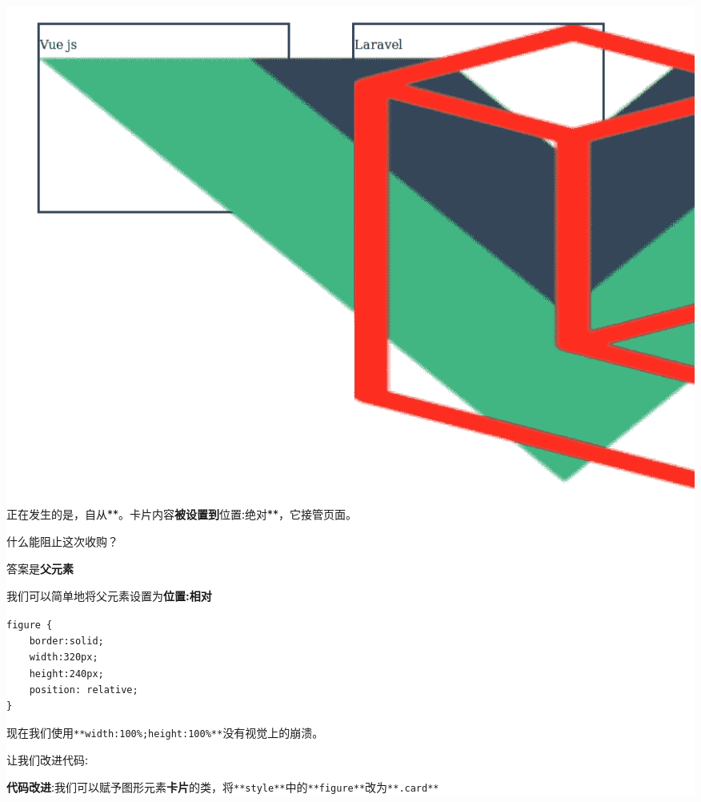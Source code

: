 ![](img/ab3067abfbe9229d500e39e4a3b86c68.png)

正在发生的是，自从**。卡片内容**被设置到**位置:绝对**，它接管页面。

什么能阻止这次收购？

答案是**父元素**

我们可以简单地将父元素设置为**位置:相对**

```
figure {
    border:solid;
    width:320px;
    height:240px;
    position: relative;
}
```

现在我们使用`**width:100%;height:100%**`没有视觉上的崩溃。

让我们改进代码:

**代码改进**:我们可以赋予图形元素**卡片**的类，将`**style**`中的`**figure**`改为`**.card**`
